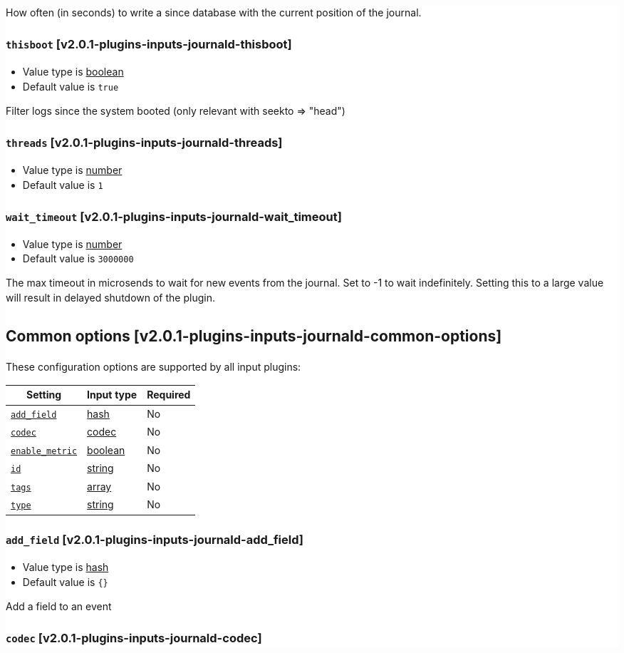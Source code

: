 How often (in seconds) to write a since database with the current position of the journal.


### `thisboot` [v2.0.1-plugins-inputs-journald-thisboot]

* Value type is [boolean](logstash://reference/configuration-file-structure.md#boolean)
* Default value is `true`

Filter logs since the system booted (only relevant with seekto ⇒ "head")


### `threads` [v2.0.1-plugins-inputs-journald-threads]

* Value type is [number](logstash://reference/configuration-file-structure.md#number)
* Default value is `1`


### `wait_timeout` [v2.0.1-plugins-inputs-journald-wait_timeout]

* Value type is [number](logstash://reference/configuration-file-structure.md#number)
* Default value is `3000000`

The max timeout in microsends to wait for new events from the journal. Set to -1 to wait indefinitely. Setting this to a large value will result in delayed shutdown of the plugin.



## Common options [v2.0.1-plugins-inputs-journald-common-options]

These configuration options are supported by all input plugins:

| Setting | Input type | Required |
| --- | --- | --- |
| [`add_field`](v2-0-1-plugins-inputs-journald.md#v2.0.1-plugins-inputs-journald-add_field) | [hash](logstash://reference/configuration-file-structure.md#hash) | No |
| [`codec`](v2-0-1-plugins-inputs-journald.md#v2.0.1-plugins-inputs-journald-codec) | [codec](logstash://reference/configuration-file-structure.md#codec) | No |
| [`enable_metric`](v2-0-1-plugins-inputs-journald.md#v2.0.1-plugins-inputs-journald-enable_metric) | [boolean](logstash://reference/configuration-file-structure.md#boolean) | No |
| [`id`](v2-0-1-plugins-inputs-journald.md#v2.0.1-plugins-inputs-journald-id) | [string](logstash://reference/configuration-file-structure.md#string) | No |
| [`tags`](v2-0-1-plugins-inputs-journald.md#v2.0.1-plugins-inputs-journald-tags) | [array](logstash://reference/configuration-file-structure.md#array) | No |
| [`type`](v2-0-1-plugins-inputs-journald.md#v2.0.1-plugins-inputs-journald-type) | [string](logstash://reference/configuration-file-structure.md#string) | No |

### `add_field` [v2.0.1-plugins-inputs-journald-add_field]

* Value type is [hash](logstash://reference/configuration-file-structure.md#hash)
* Default value is `{}`

Add a field to an event


### `codec` [v2.0.1-plugins-inputs-journald-codec]
